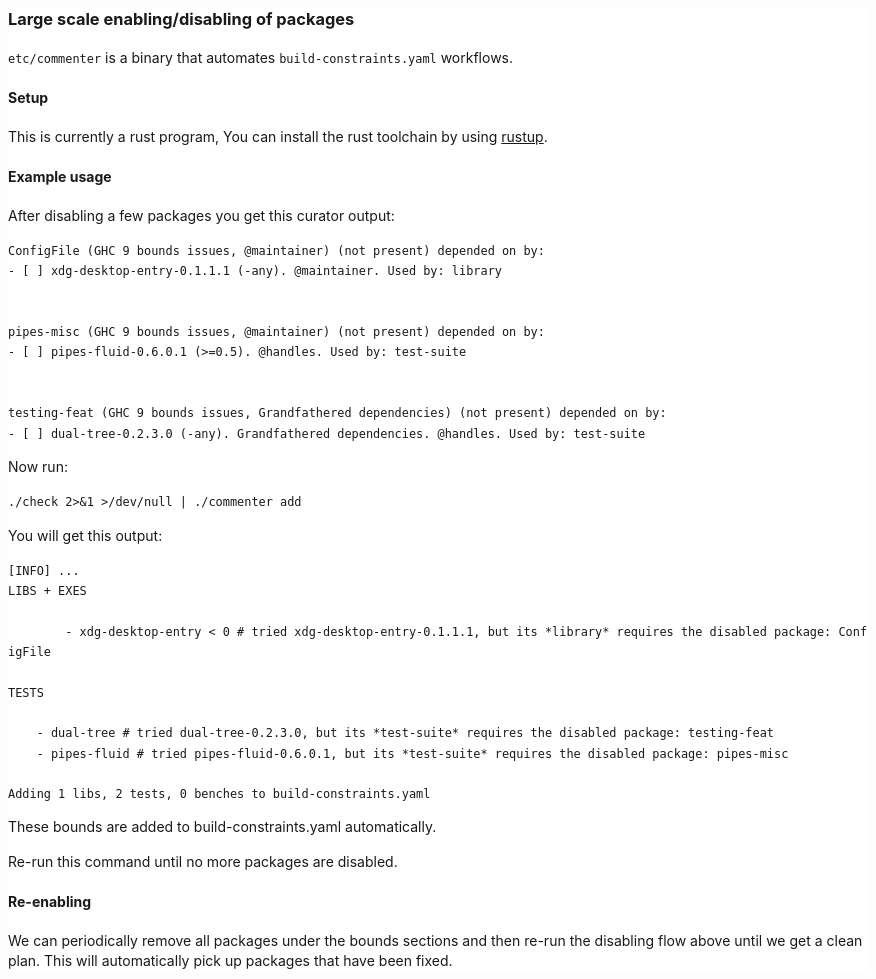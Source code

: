 [tell-me-when-its-released]: https://github.com/commercialhaskell/stackage/blob/master/CURATORS.md#waiting-for-new-releases

### Large scale enabling/disabling of packages

`etc/commenter` is a binary that automates `build-constraints.yaml` workflows.

#### Setup
This is currently a rust program, You can install the rust toolchain
by using [rustup](https://rustup.rs/).

#### Example usage

After disabling a few packages you get this curator output:

```
ConfigFile (GHC 9 bounds issues, @maintainer) (not present) depended on by:
- [ ] xdg-desktop-entry-0.1.1.1 (-any). @maintainer. Used by: library


pipes-misc (GHC 9 bounds issues, @maintainer) (not present) depended on by:
- [ ] pipes-fluid-0.6.0.1 (>=0.5). @handles. Used by: test-suite


testing-feat (GHC 9 bounds issues, Grandfathered dependencies) (not present) depended on by:
- [ ] dual-tree-0.2.3.0 (-any). Grandfathered dependencies. @handles. Used by: test-suite
```

Now run:
```
./check 2>&1 >/dev/null | ./commenter add
```

You will get this output:
```
[INFO] ...
LIBS + EXES

        - xdg-desktop-entry < 0 # tried xdg-desktop-entry-0.1.1.1, but its *library* requires the disabled package: ConfigFile

TESTS

    - dual-tree # tried dual-tree-0.2.3.0, but its *test-suite* requires the disabled package: testing-feat
    - pipes-fluid # tried pipes-fluid-0.6.0.1, but its *test-suite* requires the disabled package: pipes-misc

Adding 1 libs, 2 tests, 0 benches to build-constraints.yaml
```

These bounds are added to build-constraints.yaml automatically.

Re-run this command until no more packages are disabled.

#### Re-enabling

We can periodically remove all packages under the bounds sections and then re-run the disabling flow above until we get a clean plan. This will automatically pick up packages that have been fixed.


[Adding Debian packages]: https://github.com/commercialhaskell/stackage/blob/master/CURATORS.md#adding-debian-packages-for-required-system-tools-or-libraries
[GHC upgrade note]: https://github.com/commercialhaskell/stackage/blob/master/MAINTAINERS.md#upgrading-to-a-new-ghc-version